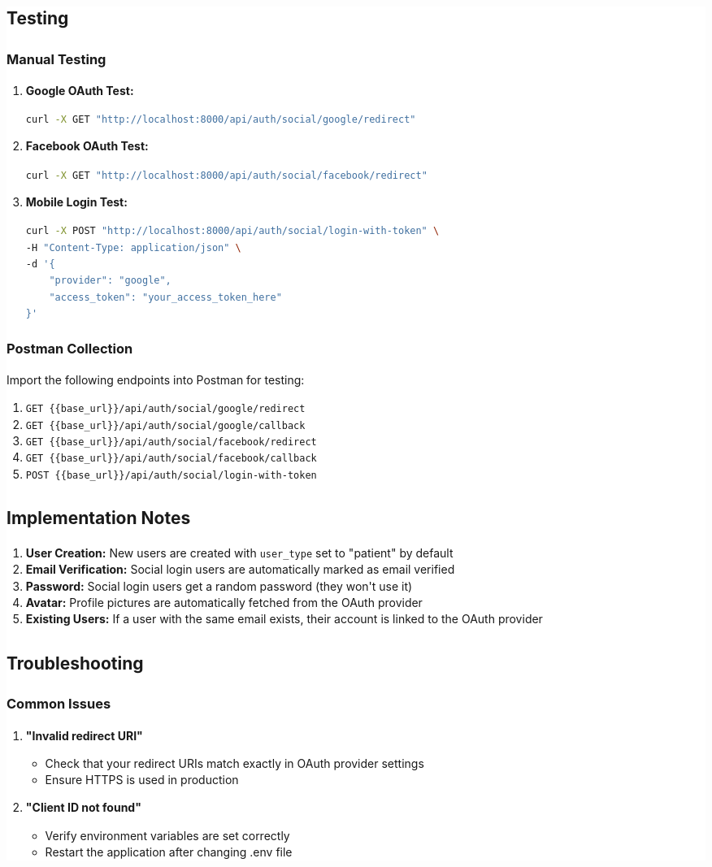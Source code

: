 ## Testing

### Manual Testing

1. **Google OAuth Test:**
   ```bash
   curl -X GET "http://localhost:8000/api/auth/social/google/redirect"
   ```

2. **Facebook OAuth Test:**
   ```bash
   curl -X GET "http://localhost:8000/api/auth/social/facebook/redirect"
   ```

3. **Mobile Login Test:**
   ```bash
   curl -X POST "http://localhost:8000/api/auth/social/login-with-token" \
   -H "Content-Type: application/json" \
   -d '{
       "provider": "google",
       "access_token": "your_access_token_here"
   }'
   ```

### Postman Collection

Import the following endpoints into Postman for testing:

1. `GET {{base_url}}/api/auth/social/google/redirect`
2. `GET {{base_url}}/api/auth/social/google/callback`
3. `GET {{base_url}}/api/auth/social/facebook/redirect`
4. `GET {{base_url}}/api/auth/social/facebook/callback`
5. `POST {{base_url}}/api/auth/social/login-with-token`

## Implementation Notes

1. **User Creation:** New users are created with `user_type` set to "patient" by default
2. **Email Verification:** Social login users are automatically marked as email verified
3. **Password:** Social login users get a random password (they won't use it)
4. **Avatar:** Profile pictures are automatically fetched from the OAuth provider
5. **Existing Users:** If a user with the same email exists, their account is linked to the OAuth provider

## Troubleshooting

### Common Issues

1. **"Invalid redirect URI"**
   - Check that your redirect URIs match exactly in OAuth provider settings
   - Ensure HTTPS is used in production

2. **"Client ID not found"**
   - Verify environment variables are set correctly
   - Restart the application after changing .env file
